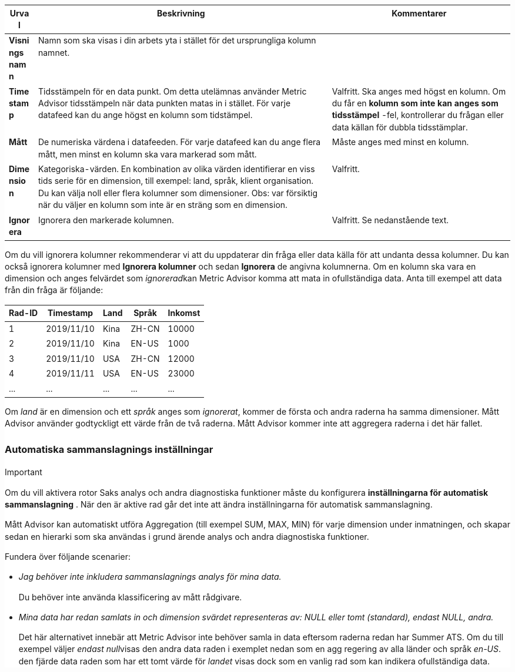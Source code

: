 |Urval  |Beskrivning  |Kommentarer  |
|---------|---------|---------|
| **Visnings namn** | Namn som ska visas i din arbets yta i stället för det ursprungliga kolumn namnet. | |
|**Timestamp**     | Tidsstämpeln för en data punkt. Om detta utelämnas använder Metric Advisor tidsstämpeln när data punkten matas in i stället. För varje datafeed kan du ange högst en kolumn som tidstämpel.        | Valfritt. Ska anges med högst en kolumn. Om du får en **kolumn som inte kan anges som tidsstämpel** -fel, kontrollerar du frågan eller data källan för dubbla tidsstämplar.      |
|**Mått**     |  De numeriska värdena i datafeeden. För varje datafeed kan du ange flera mått, men minst en kolumn ska vara markerad som mått.        | Måste anges med minst en kolumn.        |
|**Dimension**     | Kategoriska-värden. En kombination av olika värden identifierar en viss tids serie för en dimension, till exempel: land, språk, klient organisation. Du kan välja noll eller flera kolumner som dimensioner. Obs: var försiktig när du väljer en kolumn som inte är en sträng som en dimension. | Valfritt.        |
|**Ignorera**     | Ignorera den markerade kolumnen.        | Valfritt. Se nedanstående text.       |

Om du vill ignorera kolumner rekommenderar vi att du uppdaterar din fråga eller data källa för att undanta dessa kolumner. Du kan också ignorera kolumner med **Ignorera kolumner** och sedan **Ignorera** de angivna kolumnerna. Om en kolumn ska vara en dimension och anges felvärdet som *ignorerad*kan Metric Advisor komma att mata in ofullständiga data. Anta till exempel att data från din fråga är följande:

| Rad-ID | Timestamp | Land | Språk | Inkomst |
| --- | --- | --- | --- | --- |
| 1 | 2019/11/10 | Kina | ZH-CN | 10000 |
| 2 | 2019/11/10 | Kina | EN-US | 1000 |
| 3 | 2019/11/10 | USA | ZH-CN | 12000 |
| 4 | 2019/11/11 | USA | EN-US | 23000 |
| ... | ...| ... | ... | ... |

Om *land* är en dimension och ett *språk* anges som *ignorerat*, kommer de första och andra raderna ha samma dimensioner. Mått Advisor använder godtyckligt ett värde från de två raderna. Mått Advisor kommer inte att aggregera raderna i det här fallet.

### <a name="automatic-roll-up-settings"></a>Automatiska sammanslagnings inställningar

> [!IMPORTANT]
> Om du vill aktivera rotor Saks analys och andra diagnostiska funktioner måste du konfigurera **inställningarna för automatisk sammanslagning** . När den är aktive rad går det inte att ändra inställningarna för automatisk sammanslagning.

Mått Advisor kan automatiskt utföra Aggregation (till exempel SUM, MAX, MIN) för varje dimension under inmatningen, och skapar sedan en hierarki som ska användas i grund ärende analys och andra diagnostiska funktioner. 

Fundera över följande scenarier:

* *Jag behöver inte inkludera sammanslagnings analys för mina data.*

    Du behöver inte använda klassificering av mått rådgivare.

* *Mina data har redan samlats in och dimension svärdet representeras av: NULL eller tomt (standard), endast NULL, andra.*

    Det här alternativet innebär att Metric Advisor inte behöver samla in data eftersom raderna redan har Summer ATS. Om du till exempel väljer *endast null*visas den andra data raden i exemplet nedan som en agg regering av alla länder och språk *en-US*. den fjärde data raden som har ett tomt värde för *landet* visas dock som en vanlig rad som kan indikera ofullständiga data.
    